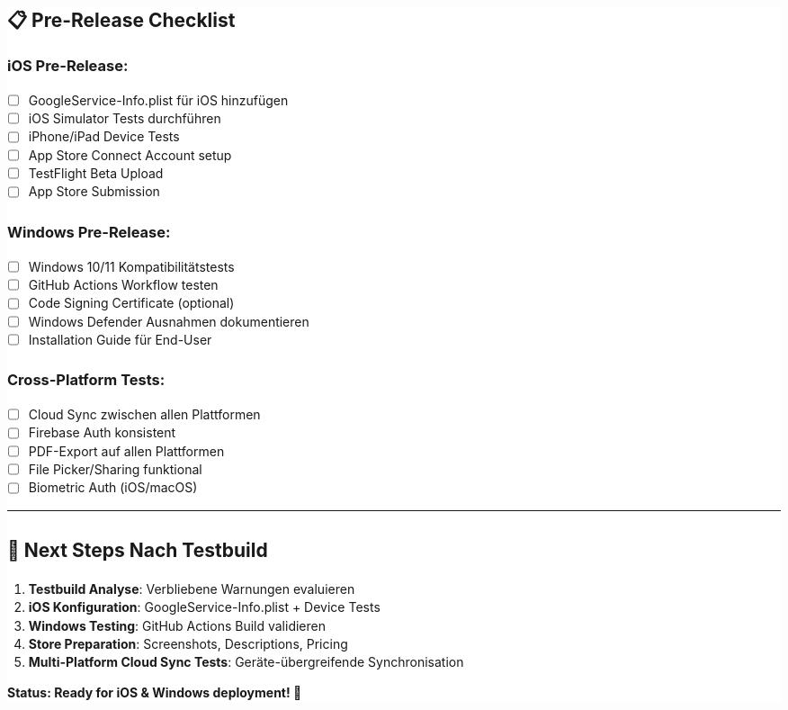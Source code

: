 
## 📋 **Pre-Release Checklist**

### **iOS Pre-Release:**
- [ ] GoogleService-Info.plist für iOS hinzufügen
- [ ] iOS Simulator Tests durchführen  
- [ ] iPhone/iPad Device Tests
- [ ] App Store Connect Account setup
- [ ] TestFlight Beta Upload
- [ ] App Store Submission

### **Windows Pre-Release:**
- [ ] Windows 10/11 Kompatibilitätstests
- [ ] GitHub Actions Workflow testen
- [ ] Code Signing Certificate (optional)
- [ ] Windows Defender Ausnahmen dokumentieren
- [ ] Installation Guide für End-User

### **Cross-Platform Tests:**
- [ ] Cloud Sync zwischen allen Plattformen
- [ ] Firebase Auth konsistent
- [ ] PDF-Export auf allen Plattformen  
- [ ] File Picker/Sharing funktional
- [ ] Biometric Auth (iOS/macOS)

---

## 🎯 **Next Steps Nach Testbuild**

1. **Testbuild Analyse**: Verbliebene Warnungen evaluieren
2. **iOS Konfiguration**: GoogleService-Info.plist + Device Tests
3. **Windows Testing**: GitHub Actions Build validieren  
4. **Store Preparation**: Screenshots, Descriptions, Pricing
5. **Multi-Platform Cloud Sync Tests**: Geräte-übergreifende Synchronisation

**Status: Ready for iOS & Windows deployment! 🚀**